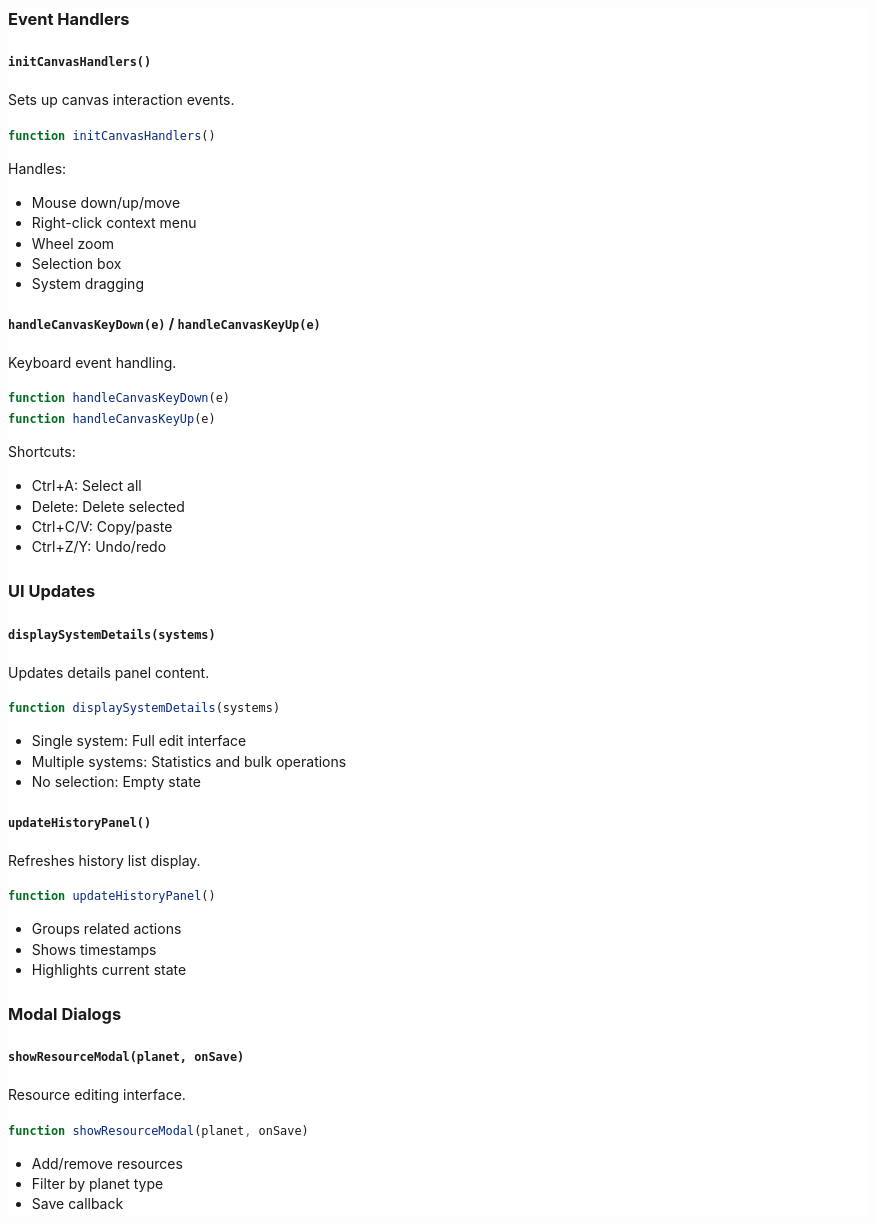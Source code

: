 ### Event Handlers

#### `initCanvasHandlers()`
Sets up canvas interaction events.
```javascript
function initCanvasHandlers()
```
Handles:
- Mouse down/up/move
- Right-click context menu
- Wheel zoom
- Selection box
- System dragging

#### `handleCanvasKeyDown(e)` / `handleCanvasKeyUp(e)`
Keyboard event handling.
```javascript
function handleCanvasKeyDown(e)
function handleCanvasKeyUp(e)
```
Shortcuts:
- Ctrl+A: Select all
- Delete: Delete selected
- Ctrl+C/V: Copy/paste
- Ctrl+Z/Y: Undo/redo

### UI Updates

#### `displaySystemDetails(systems)`
Updates details panel content.
```javascript
function displaySystemDetails(systems)
```
- Single system: Full edit interface
- Multiple systems: Statistics and bulk operations
- No selection: Empty state

#### `updateHistoryPanel()`
Refreshes history list display.
```javascript
function updateHistoryPanel()
```
- Groups related actions
- Shows timestamps
- Highlights current state

### Modal Dialogs

#### `showResourceModal(planet, onSave)`
Resource editing interface.
```javascript
function showResourceModal(planet, onSave)
```
- Add/remove resources
- Filter by planet type
- Save callback
